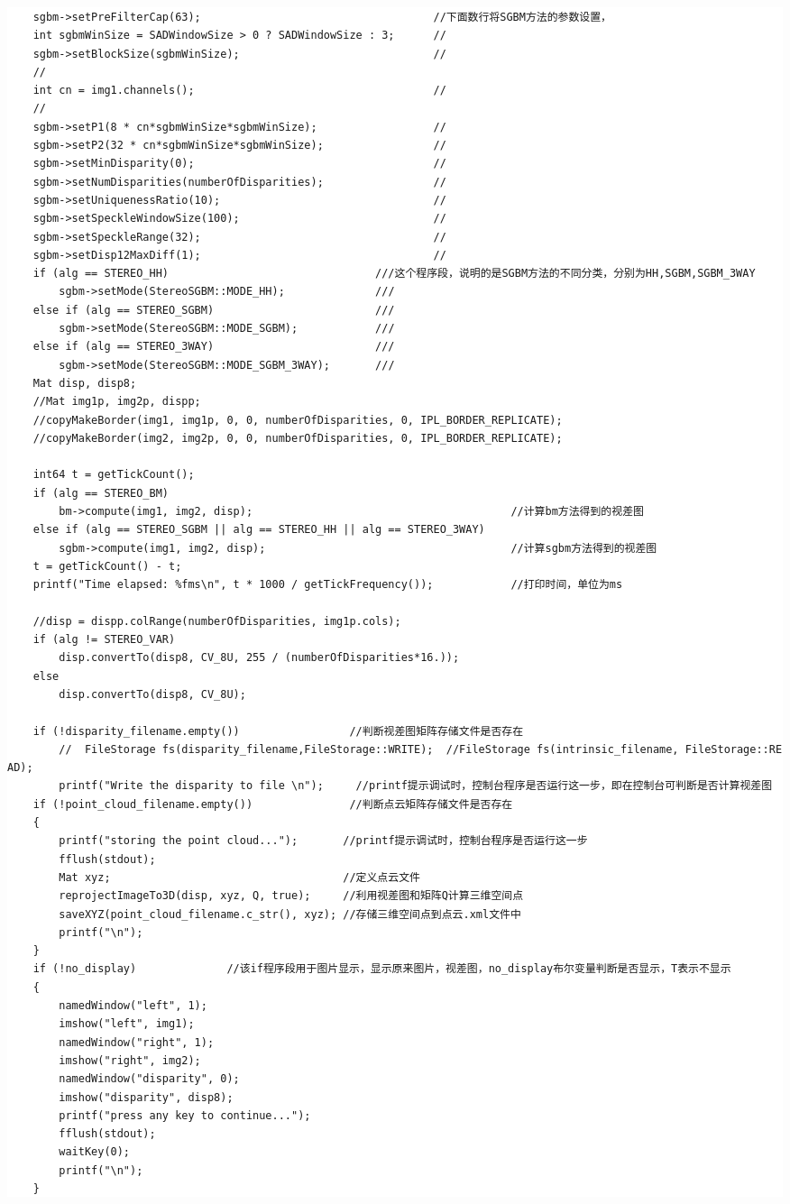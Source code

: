       	sgbm->setPreFilterCap(63);								      //下面数行将SGBM方法的参数设置，
      	int sgbmWinSize = SADWindowSize > 0 ? SADWindowSize : 3;	  //
      	sgbm->setBlockSize(sgbmWinSize);							  //
      	//
      	int cn = img1.channels();									  //
      	//
      	sgbm->setP1(8 * cn*sgbmWinSize*sgbmWinSize);				  //
      	sgbm->setP2(32 * cn*sgbmWinSize*sgbmWinSize);				  //
      	sgbm->setMinDisparity(0);									  //
      	sgbm->setNumDisparities(numberOfDisparities);				  //
      	sgbm->setUniquenessRatio(10);								  //
      	sgbm->setSpeckleWindowSize(100);							  //
      	sgbm->setSpeckleRange(32);									  //
      	sgbm->setDisp12MaxDiff(1);									  //
      	if (alg == STEREO_HH)					             ///这个程序段，说明的是SGBM方法的不同分类，分别为HH,SGBM,SGBM_3WAY
      		sgbm->setMode(StereoSGBM::MODE_HH);				 ///
      	else if (alg == STEREO_SGBM)						 ///
      		sgbm->setMode(StereoSGBM::MODE_SGBM);			 ///
      	else if (alg == STEREO_3WAY)						 ///
      		sgbm->setMode(StereoSGBM::MODE_SGBM_3WAY);		 ///
      	Mat disp, disp8;
      	//Mat img1p, img2p, dispp;
      	//copyMakeBorder(img1, img1p, 0, 0, numberOfDisparities, 0, IPL_BORDER_REPLICATE);
      	//copyMakeBorder(img2, img2p, 0, 0, numberOfDisparities, 0, IPL_BORDER_REPLICATE);
      
      	int64 t = getTickCount();
      	if (alg == STEREO_BM)
      		bm->compute(img1, img2, disp);					                      //计算bm方法得到的视差图
      	else if (alg == STEREO_SGBM || alg == STEREO_HH || alg == STEREO_3WAY)
      		sgbm->compute(img1, img2, disp);									  //计算sgbm方法得到的视差图
      	t = getTickCount() - t;
      	printf("Time elapsed: %fms\n", t * 1000 / getTickFrequency());			  //打印时间，单位为ms
      
      	//disp = dispp.colRange(numberOfDisparities, img1p.cols);
      	if (alg != STEREO_VAR)
      		disp.convertTo(disp8, CV_8U, 255 / (numberOfDisparities*16.));
      	else
      		disp.convertTo(disp8, CV_8U);
      
      	if (!disparity_filename.empty())				 //判断视差图矩阵存储文件是否存在
      		//	FileStorage fs(disparity_filename,FileStorage::WRITE);	//FileStorage fs(intrinsic_filename, FileStorage::READ);
      		printf("Write the disparity to file \n");	  //printf提示调试时，控制台程序是否运行这一步，即在控制台可判断是否计算视差图
      	if (!point_cloud_filename.empty())				 //判断点云矩阵存储文件是否存在
      	{
      		printf("storing the point cloud...");		//printf提示调试时，控制台程序是否运行这一步
      		fflush(stdout);
      		Mat xyz;									//定义点云文件
      		reprojectImageTo3D(disp, xyz, Q, true);		//利用视差图和矩阵Q计算三维空间点
      		saveXYZ(point_cloud_filename.c_str(), xyz);	//存储三维空间点到点云.xml文件中
      		printf("\n");
      	}
      	if (!no_display)			  //该if程序段用于图片显示，显示原来图片，视差图，no_display布尔变量判断是否显示，T表示不显示 
      	{
      		namedWindow("left", 1);
      		imshow("left", img1);
      		namedWindow("right", 1);
      		imshow("right", img2);
      		namedWindow("disparity", 0);
      		imshow("disparity", disp8);
      		printf("press any key to continue...");
      		fflush(stdout);
      		waitKey(0);
      		printf("\n");
      	}
